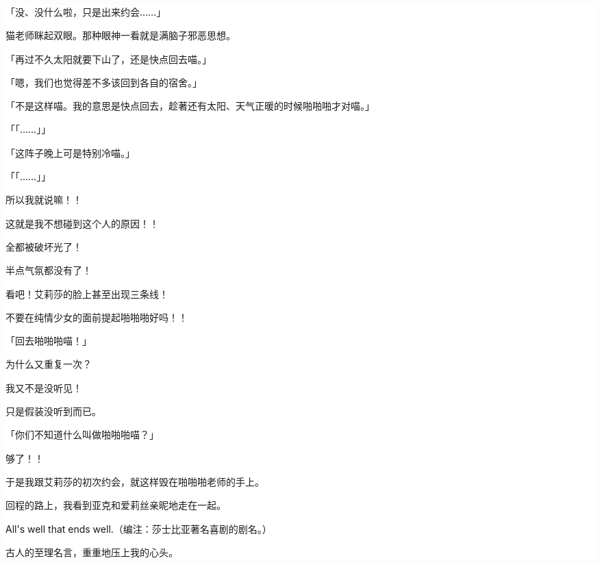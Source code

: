 「没、没什么啦，只是出来约会……」

猫老师眯起双眼。那种眼神一看就是满脑子邪恶思想。

「再过不久太阳就要下山了，还是快点回去喵。」

「嗯，我们也觉得差不多该回到各自的宿舍。」

「不是这样喵。我的意思是快点回去，趁著还有太阳、天气正暖的时候啪啪啪才对喵。」

「「……」」

「这阵子晚上可是特别冷喵。」

「「……」」

所以我就说嘛！！

这就是我不想碰到这个人的原因！！

全都被破坏光了！

半点气氛都没有了！

看吧！艾莉莎的脸上甚至出现三条线！

不要在纯情少女的面前提起啪啪啪好吗！！

「回去啪啪啪喵！」

为什么又重复一次？

我又不是没听见！

只是假装没听到而已。

「你们不知道什么叫做啪啪啪喵？」

够了！！

于是我跟艾莉莎的初次约会，就这样毁在啪啪啪老师的手上。

回程的路上，我看到亚克和爱莉丝亲昵地走在一起。

All's well that ends well.（编注：莎士比亚著名喜剧的剧名。）

古人的至理名言，重重地压上我的心头。

